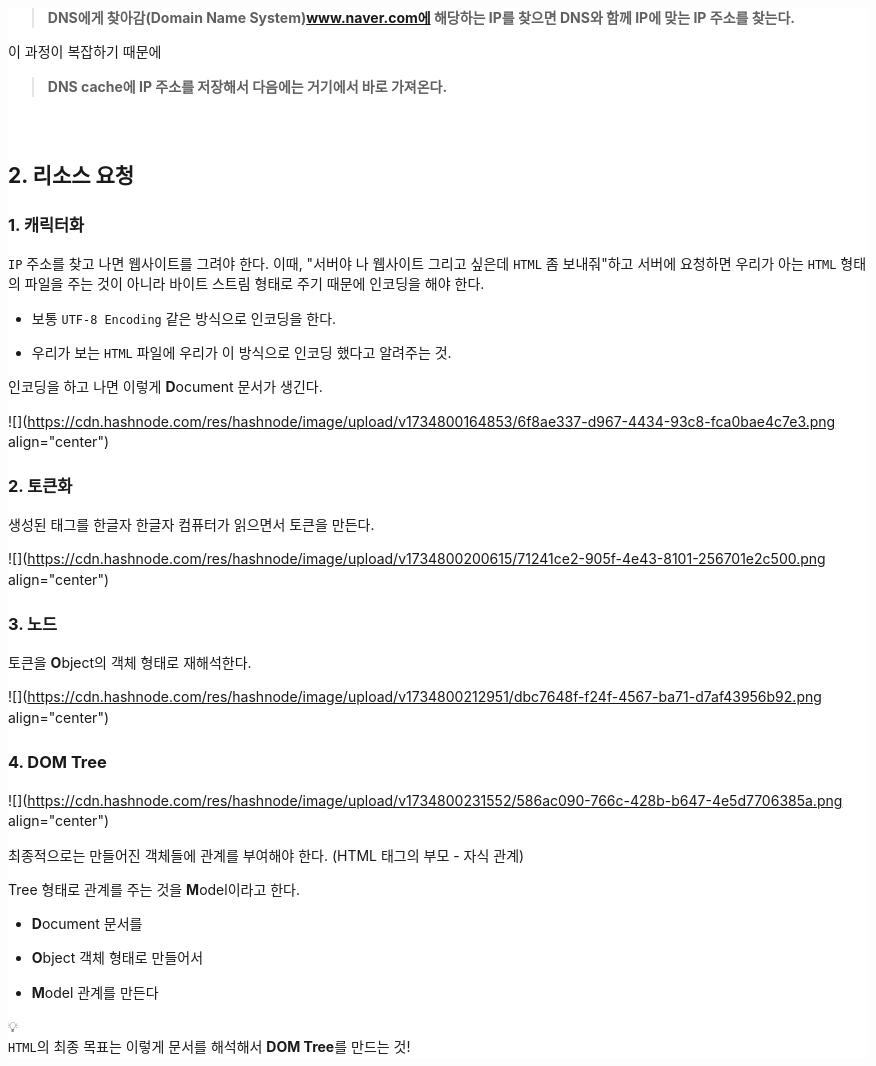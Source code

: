 > **DNS에게 찾아감(Domain Name System)www.naver.com에 해당하는 IP를 찾으면 DNS와 함께 IP에 맞는 IP 주소를 찾는다.**

이 과정이 복잡하기 때문에

> **DNS cache에 IP 주소를 저장해서 다음에는 거기에서 바로 가져온다.**

ㅤ

## 2\. 리소스 요청

### 1\. 캐릭터화

`IP` 주소를 찾고 나면 웹사이트를 그려야 한다. 이때, "서버야 나 웹사이트 그리고 싶은데 `HTML` 좀 보내줘"하고 서버에 요청하면 우리가 아는 `HTML` 형태의 파일을 주는 것이 아니라 바이트 스트림 형태로 주기 때문에 인코딩을 해야 한다.

* 보통 `UTF-8 Encoding` 같은 방식으로 인코딩을 한다.
    
* 우리가 보는 `HTML` 파일에 우리가 이 방식으로 인코딩 했다고 알려주는 것.
    

인코딩을 하고 나면 이렇게 **D**ocument 문서가 생긴다.

![](https://cdn.hashnode.com/res/hashnode/image/upload/v1734800164853/6f8ae337-d967-4434-93c8-fca0bae4c7e3.png align="center")

### 2\. 토큰화

생성된 태그를 한글자 한글자 컴퓨터가 읽으면서 토큰을 만든다.

![](https://cdn.hashnode.com/res/hashnode/image/upload/v1734800200615/71241ce2-905f-4e43-8101-256701e2c500.png align="center")

### 3\. 노드

토큰을 **O**bject의 객체 형태로 재해석한다.

![](https://cdn.hashnode.com/res/hashnode/image/upload/v1734800212951/dbc7648f-f24f-4567-ba71-d7af43956b92.png align="center")

### **4\. DOM Tree**

![](https://cdn.hashnode.com/res/hashnode/image/upload/v1734800231552/586ac090-766c-428b-b647-4e5d7706385a.png align="center")

최종적으로는 만들어진 객체들에 관계를 부여해야 한다. (HTML 태그의 부모 - 자식 관계)

Tree 형태로 관계를 주는 것을 **M**odel이라고 한다.

* **D**ocument 문서를
    
* **O**bject 객체 형태로 만들어서
    
* **M**odel 관계를 만든다
    

<div data-node-type="callout">
<div data-node-type="callout-emoji">💡</div>
<div data-node-type="callout-text"><code>HTML</code>의 최종 목표는 이렇게 문서를 해석해서&nbsp;<strong>DOM Tree</strong>를 만드는 것!</div>
</div>

